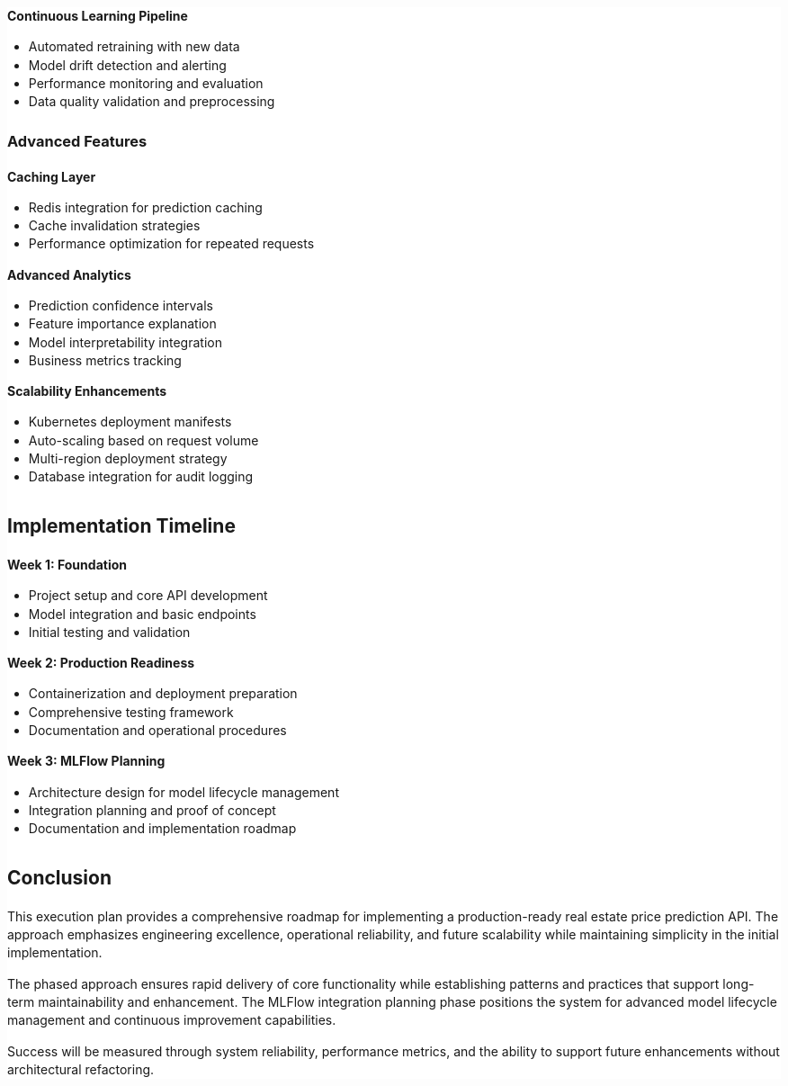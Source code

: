 **Continuous Learning Pipeline**
- Automated retraining with new data
- Model drift detection and alerting
- Performance monitoring and evaluation
- Data quality validation and preprocessing

### Advanced Features

**Caching Layer**
- Redis integration for prediction caching
- Cache invalidation strategies
- Performance optimization for repeated requests

**Advanced Analytics**
- Prediction confidence intervals
- Feature importance explanation
- Model interpretability integration
- Business metrics tracking

**Scalability Enhancements**
- Kubernetes deployment manifests
- Auto-scaling based on request volume
- Multi-region deployment strategy
- Database integration for audit logging

## Implementation Timeline

**Week 1: Foundation**
- Project setup and core API development
- Model integration and basic endpoints
- Initial testing and validation

**Week 2: Production Readiness**
- Containerization and deployment preparation
- Comprehensive testing framework
- Documentation and operational procedures

**Week 3: MLFlow Planning**
- Architecture design for model lifecycle management
- Integration planning and proof of concept
- Documentation and implementation roadmap

## Conclusion

This execution plan provides a comprehensive roadmap for implementing a production-ready real estate price prediction API. The approach emphasizes engineering excellence, operational reliability, and future scalability while maintaining simplicity in the initial implementation.

The phased approach ensures rapid delivery of core functionality while establishing patterns and practices that support long-term maintainability and enhancement. The MLFlow integration planning phase positions the system for advanced model lifecycle management and continuous improvement capabilities.

Success will be measured through system reliability, performance metrics, and the ability to support future enhancements without architectural refactoring.
